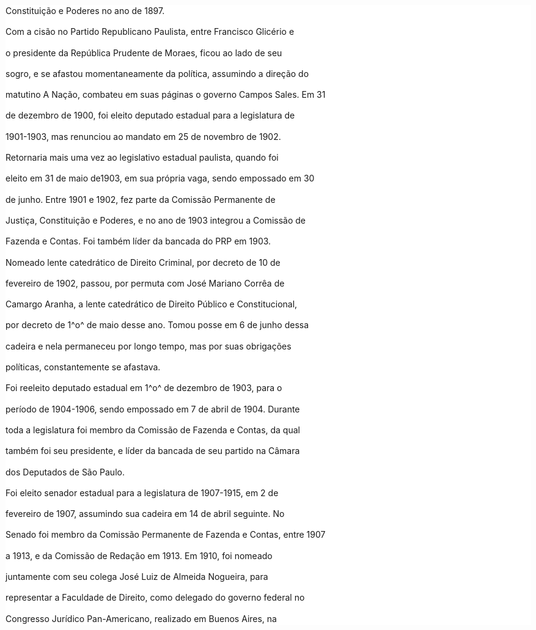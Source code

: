 Constituição e Poderes no ano de 1897.



Com a cisão no Partido Republicano Paulista, entre Francisco Glicério e

o presidente da República Prudente de Moraes, ficou ao lado de seu

sogro, e se afastou momentaneamente da política, assumindo a direção do

matutino A Nação, combateu em suas páginas o governo Campos Sales. Em 31

de dezembro de 1900, foi eleito deputado estadual para a legislatura de

1901-1903, mas renunciou ao mandato em 25 de novembro de 1902.

Retornaria mais uma vez ao legislativo estadual paulista, quando foi

eleito em 31 de maio de1903, em sua própria vaga, sendo empossado em 30

de junho. Entre 1901 e 1902, fez parte da Comissão Permanente de

Justiça, Constituição e Poderes, e no ano de 1903 integrou a Comissão de

Fazenda e Contas. Foi também líder da bancada do PRP em 1903.



Nomeado lente catedrático de Direito Criminal, por decreto de 10 de

fevereiro de 1902, passou, por permuta com José Mariano Corrêa de

Camargo Aranha, a lente catedrático de Direito Público e Constitucional,

por decreto de 1^o^ de maio desse ano. Tomou posse em 6 de junho dessa

cadeira e nela permaneceu por longo tempo, mas por suas obrigações

políticas, constantemente se afastava.



Foi reeleito deputado estadual em 1^o^ de dezembro de 1903, para o

período de 1904-1906, sendo empossado em 7 de abril de 1904. Durante

toda a legislatura foi membro da Comissão de Fazenda e Contas, da qual

também foi seu presidente, e líder da bancada de seu partido na Câmara

dos Deputados de São Paulo.



Foi eleito senador estadual para a legislatura de 1907-1915, em 2 de

fevereiro de 1907, assumindo sua cadeira em 14 de abril seguinte. No

Senado foi membro da Comissão Permanente de Fazenda e Contas, entre 1907

a 1913, e da Comissão de Redação em 1913. Em 1910, foi nomeado

juntamente com seu colega José Luiz de Almeida Nogueira, para

representar a Faculdade de Direito, como delegado do governo federal no

Congresso Jurídico Pan-Americano, realizado em Buenos Aires, na
